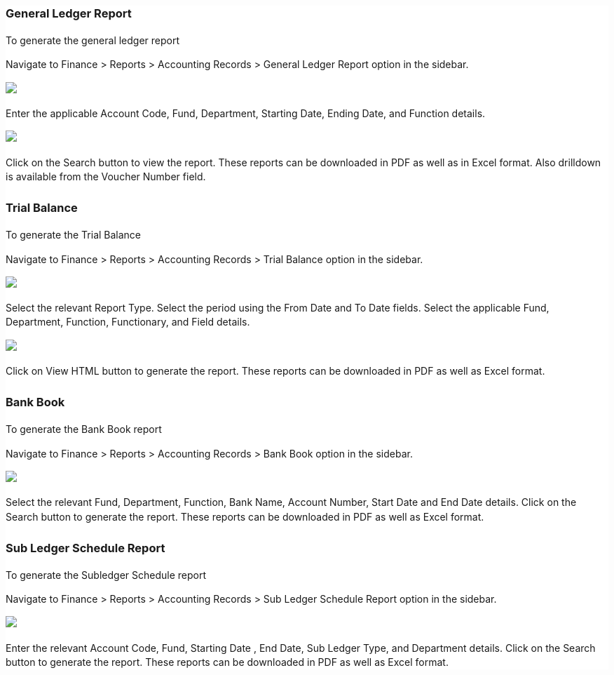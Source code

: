 ### General Ledger Report

To generate the general ledger report

Navigate to Finance > Reports > Accounting Records > General Ledger Report option in the sidebar.

![](https://lh3.googleusercontent.com/PgZ\_dyS7Tpk0qqNNyWT4btp6g20W2Qq\_2YSrDDHHd4pG11agxPVuDr4A5l1nnWkCsyEWuKx7GyosGhBkuUyia\_ih5M8w8sqJvcGs6RZuHgUZ1szslRgukIl0APmOIBgEamwc\_6imJrlJbhA2MA)

Enter the applicable Account Code, Fund, Department, Starting Date, Ending Date, and Function details.

![](https://lh3.googleusercontent.com/aanpYuGhPomB3t-Y4dR7ayyG6d3YYrcd1qclchqRR9NdCNz0QJW48MDwv3TrFgn0pKKD7-ZvlKIY7r2QRPnUMph2bTIuGLla-BMHLBPWJI0XHzPI1SUSCq85tpj15-VDVjAQbQOJJvUD-i6rgA)

Click on the Search button to view the report. These reports can be downloaded in PDF as well as in Excel format. Also drilldown is available from the Voucher Number field.

### Trial Balance

To generate the Trial Balance

Navigate to Finance > Reports > Accounting Records > Trial Balance option in the sidebar.

![](https://lh4.googleusercontent.com/uIYZmYutRrCbxvJAnoVq3xml-BLWnBGR-Yoo2fUd98d6o3Tett\_XOOb7iDKP04QdIKTCSWxsTWA0tiM7ijWMxsooA8spmm9xbw\_YOB6sXNKxlIr6LYW\_XqqqHJlieZsmORDha-1Z-UfuN9Qubw)

Select the relevant Report Type. Select the period using the From Date and To Date fields. Select the applicable Fund, Department, Function, Functionary, and Field details.

![](https://lh4.googleusercontent.com/BHvHBZH9UprXGIdQmJmp0xNdO3Xz5FMt8Al-pAXn0n63GPMSOTYzj4iZDudKjTnfP573oqRCXhpT8BaOGEccms86GiZvZbckxc8dKeMXiBeGKsmRtueBslqdxykPum8sHW\_xPWmap4c3FNyGUg)

Click on View HTML button to generate the report. These reports can be downloaded in PDF as well as Excel format.

### Bank Book

To generate the Bank Book report

Navigate to Finance > Reports > Accounting Records > Bank Book option in the sidebar.

![](https://lh6.googleusercontent.com/RetkHp8QOU6nejwG1ayARGgZFUhwFktDuzsOmkYbcbYJfmU4oKwvLEy-AonkW-sfr4VIwspmS5YdovpRklLnXC3eL4pDANzYtpmGvhvK1vFCnvhz3FYNKsWTKZTHbeea1Y2Nxbwjl-CMU4hO4w)

Select the relevant Fund, Department, Function, Bank Name, Account Number, Start Date and End Date details. Click on the Search button to generate the report. These reports can be downloaded in PDF as well as Excel format.

### Sub Ledger Schedule Report

To generate the Subledger Schedule report

Navigate to Finance > Reports > Accounting Records > Sub Ledger Schedule Report option in the sidebar.

![](https://lh3.googleusercontent.com/FtbJTjklS3ssM6X1lZxhELVszdsAcmXRzVNCX0LuhAgOcNt7bXGXJGMnngiHRrwuFEdsvSJgevD37n7lvQnuhKVjbW\_HsPTF33YiUCnodB5J20cKerM6BKQmw8737SSMedRmacEVclJrjHfEYQ)

Enter the relevant Account Code, Fund, Starting Date , End Date, Sub Ledger Type, and Department details. Click on the Search button to generate the report. These reports can be downloaded in PDF as well as Excel format.
